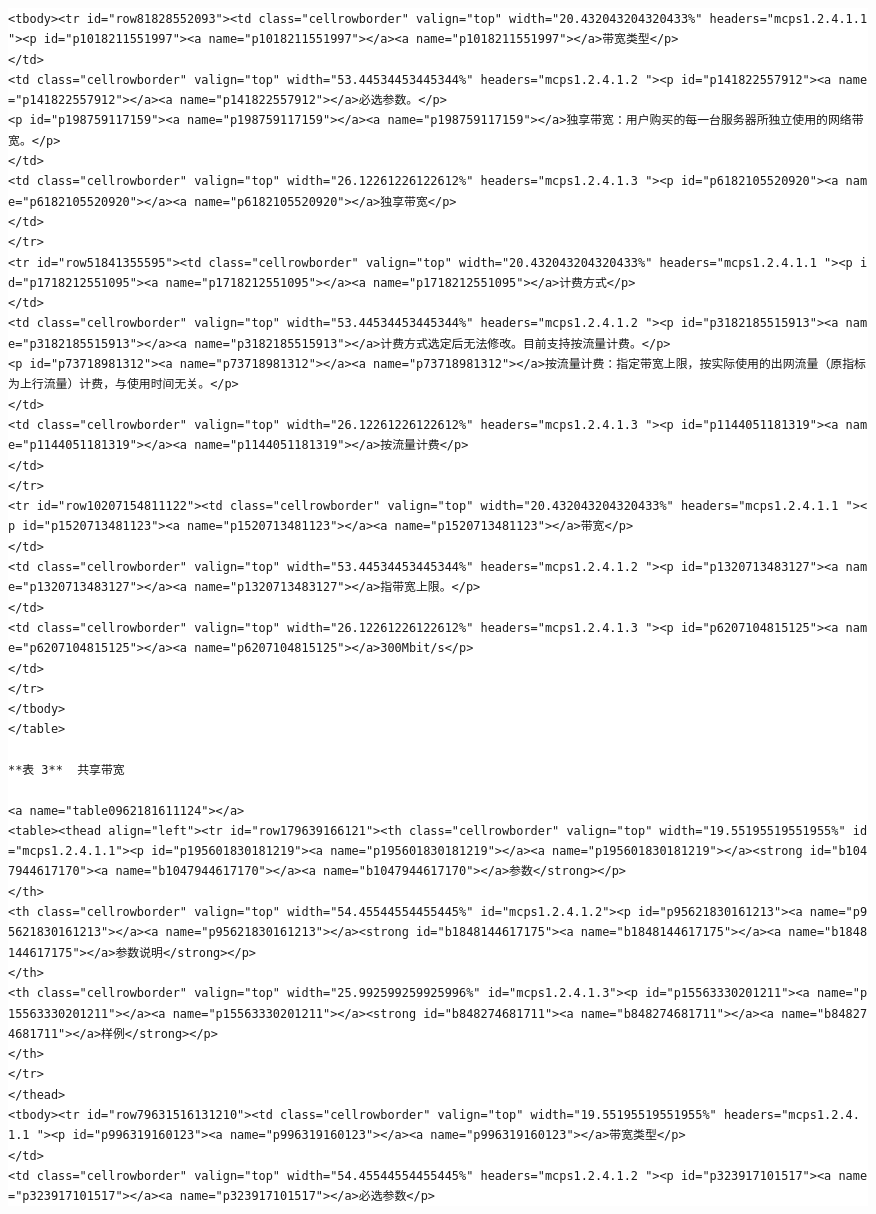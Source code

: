     <tbody><tr id="row81828552093"><td class="cellrowborder" valign="top" width="20.432043204320433%" headers="mcps1.2.4.1.1 "><p id="p1018211551997"><a name="p1018211551997"></a><a name="p1018211551997"></a>带宽类型</p>
    </td>
    <td class="cellrowborder" valign="top" width="53.44534453445344%" headers="mcps1.2.4.1.2 "><p id="p141822557912"><a name="p141822557912"></a><a name="p141822557912"></a>必选参数。</p>
    <p id="p198759117159"><a name="p198759117159"></a><a name="p198759117159"></a>独享带宽：用户购买的每一台服务器所独立使用的网络带宽。</p>
    </td>
    <td class="cellrowborder" valign="top" width="26.12261226122612%" headers="mcps1.2.4.1.3 "><p id="p6182105520920"><a name="p6182105520920"></a><a name="p6182105520920"></a>独享带宽</p>
    </td>
    </tr>
    <tr id="row51841355595"><td class="cellrowborder" valign="top" width="20.432043204320433%" headers="mcps1.2.4.1.1 "><p id="p1718212551095"><a name="p1718212551095"></a><a name="p1718212551095"></a>计费方式</p>
    </td>
    <td class="cellrowborder" valign="top" width="53.44534453445344%" headers="mcps1.2.4.1.2 "><p id="p3182185515913"><a name="p3182185515913"></a><a name="p3182185515913"></a>计费方式选定后无法修改。目前支持按流量计费。</p>
    <p id="p73718981312"><a name="p73718981312"></a><a name="p73718981312"></a>按流量计费：指定带宽上限，按实际使用的出网流量（原指标为上行流量）计费，与使用时间无关。</p>
    </td>
    <td class="cellrowborder" valign="top" width="26.12261226122612%" headers="mcps1.2.4.1.3 "><p id="p1144051181319"><a name="p1144051181319"></a><a name="p1144051181319"></a>按流量计费</p>
    </td>
    </tr>
    <tr id="row10207154811122"><td class="cellrowborder" valign="top" width="20.432043204320433%" headers="mcps1.2.4.1.1 "><p id="p1520713481123"><a name="p1520713481123"></a><a name="p1520713481123"></a>带宽</p>
    </td>
    <td class="cellrowborder" valign="top" width="53.44534453445344%" headers="mcps1.2.4.1.2 "><p id="p1320713483127"><a name="p1320713483127"></a><a name="p1320713483127"></a>指带宽上限。</p>
    </td>
    <td class="cellrowborder" valign="top" width="26.12261226122612%" headers="mcps1.2.4.1.3 "><p id="p6207104815125"><a name="p6207104815125"></a><a name="p6207104815125"></a>300Mbit/s</p>
    </td>
    </tr>
    </tbody>
    </table>

    **表 3**  共享带宽

    <a name="table0962181611124"></a>
    <table><thead align="left"><tr id="row179639166121"><th class="cellrowborder" valign="top" width="19.55195519551955%" id="mcps1.2.4.1.1"><p id="p195601830181219"><a name="p195601830181219"></a><a name="p195601830181219"></a><strong id="b1047944617170"><a name="b1047944617170"></a><a name="b1047944617170"></a>参数</strong></p>
    </th>
    <th class="cellrowborder" valign="top" width="54.45544554455445%" id="mcps1.2.4.1.2"><p id="p95621830161213"><a name="p95621830161213"></a><a name="p95621830161213"></a><strong id="b1848144617175"><a name="b1848144617175"></a><a name="b1848144617175"></a>参数说明</strong></p>
    </th>
    <th class="cellrowborder" valign="top" width="25.992599259925996%" id="mcps1.2.4.1.3"><p id="p15563330201211"><a name="p15563330201211"></a><a name="p15563330201211"></a><strong id="b848274681711"><a name="b848274681711"></a><a name="b848274681711"></a>样例</strong></p>
    </th>
    </tr>
    </thead>
    <tbody><tr id="row79631516131210"><td class="cellrowborder" valign="top" width="19.55195519551955%" headers="mcps1.2.4.1.1 "><p id="p996319160123"><a name="p996319160123"></a><a name="p996319160123"></a>带宽类型</p>
    </td>
    <td class="cellrowborder" valign="top" width="54.45544554455445%" headers="mcps1.2.4.1.2 "><p id="p323917101517"><a name="p323917101517"></a><a name="p323917101517"></a>必选参数</p>